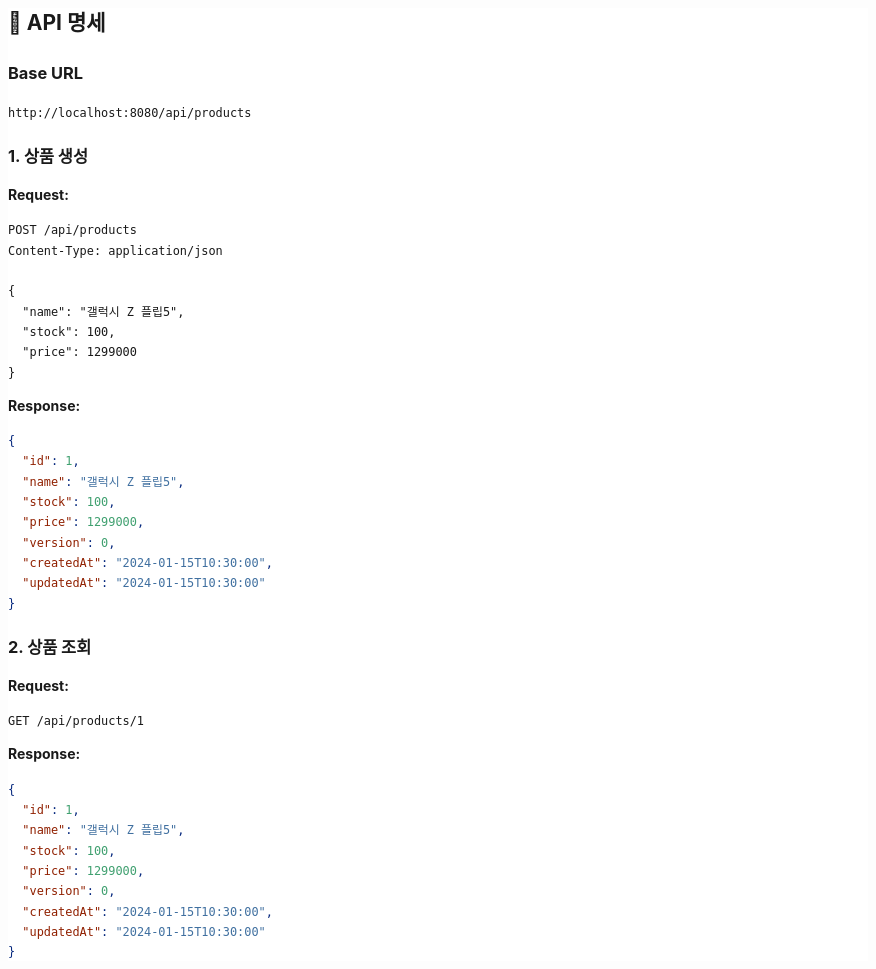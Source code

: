 
## 📡 API 명세

### Base URL
```
http://localhost:8080/api/products
```

### 1. 상품 생성

**Request:**
```http
POST /api/products
Content-Type: application/json

{
  "name": "갤럭시 Z 플립5",
  "stock": 100,
  "price": 1299000
}
```

**Response:**
```json
{
  "id": 1,
  "name": "갤럭시 Z 플립5",
  "stock": 100,
  "price": 1299000,
  "version": 0,
  "createdAt": "2024-01-15T10:30:00",
  "updatedAt": "2024-01-15T10:30:00"
}
```

### 2. 상품 조회

**Request:**
```http
GET /api/products/1
```

**Response:**
```json
{
  "id": 1,
  "name": "갤럭시 Z 플립5",
  "stock": 100,
  "price": 1299000,
  "version": 0,
  "createdAt": "2024-01-15T10:30:00",
  "updatedAt": "2024-01-15T10:30:00"
}
```
